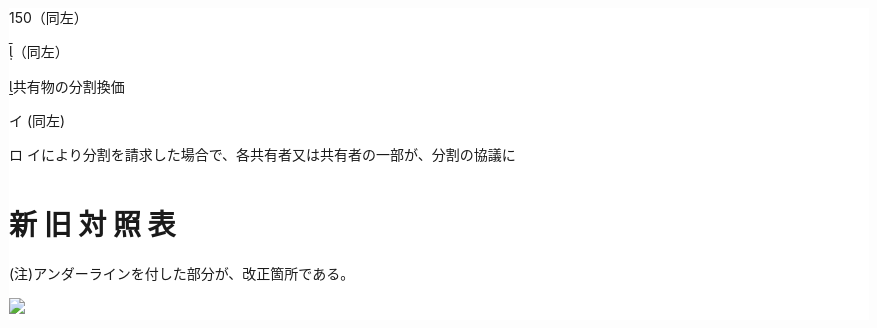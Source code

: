 150（同左）

（同左）

共有物の分割換価

イ (同左)

ロ イにより分割を請求した場合で、各共有者又は共有者の一部が、分割の協議に

# 新 旧 対 照 表

(注)アンダーラインを付した部分が、改正箇所である。

![](https://www.nta.go.jp/tmp/583c8e5f-b38f-484f-b836-9b0f8017b4fe/images/4d13b234365f51b278d269d20ac99f1400ea9599500d66e03e0111a426ea6ded.jpg)